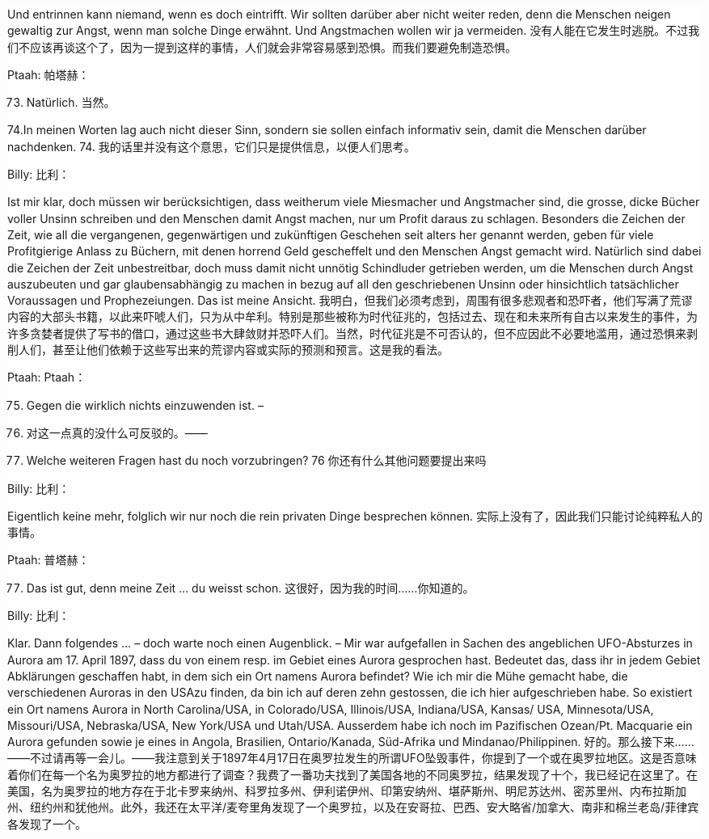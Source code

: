 Und entrinnen kann niemand, wenn es doch eintrifft. Wir sollten darüber aber nicht weiter reden, denn die Menschen neigen gewaltig zur Angst, wenn man solche Dinge erwähnt. Und Angstmachen wollen wir ja vermeiden.
没有人能在它发生时逃脱。不过我们不应该再谈这个了，因为一提到这样的事情，人们就会非常容易感到恐惧。而我们要避免制造恐惧。

Ptaah:
帕塔赫：

73. Natürlich.
当然。

74.In meinen Worten lag auch nicht dieser Sinn, sondern sie sollen einfach informativ sein, damit die Menschen darüber nachdenken.
74. 我的话里并没有这个意思，它们只是提供信息，以便人们思考。

Billy:
比利：

Ist mir klar, doch müssen wir berücksichtigen, dass weitherum viele Miesmacher und Angstmacher sind, die grosse, dicke Bücher voller Unsinn schreiben und den Menschen damit Angst machen, nur um Profit daraus zu schlagen. Besonders die Zeichen der Zeit, wie all die vergangenen, gegenwärtigen und zukünftigen Geschehen seit alters her genannt werden, geben für viele Profitgierige Anlass zu Büchern, mit denen horrend Geld gescheffelt und den Menschen Angst gemacht wird. Natürlich sind dabei die Zeichen der Zeit unbestreitbar, doch muss damit nicht unnötig Schindluder getrieben werden, um die Menschen durch Angst auszubeuten und gar glaubensabhängig zu machen in bezug auf all den geschriebenen Unsinn oder hinsichtlich tatsächlicher Voraussagen und Prophezeiungen. Das ist meine Ansicht.
我明白，但我们必须考虑到，周围有很多悲观者和恐吓者，他们写满了荒谬内容的大部头书籍，以此来吓唬人们，只为从中牟利。特别是那些被称为时代征兆的，包括过去、现在和未来所有自古以来发生的事件，为许多贪婪者提供了写书的借口，通过这些书大肆敛财并恐吓人们。当然，时代征兆是不可否认的，但不应因此不必要地滥用，通过恐惧来剥削人们，甚至让他们依赖于这些写出来的荒谬内容或实际的预测和预言。这是我的看法。

Ptaah:
Ptaah：

75. Gegen die wirklich nichts einzuwenden ist. –
75. 对这一点真的没什么可反驳的。——

76. Welche weiteren Fragen hast du noch vorzubringen?
76 你还有什么其他问题要提出来吗

Billy:
比利：

Eigentlich keine mehr, folglich wir nur noch die rein privaten Dinge besprechen können.
实际上没有了，因此我们只能讨论纯粹私人的事情。

Ptaah:
普塔赫：

77. Das ist gut, denn meine Zeit … du weisst schon.
这很好，因为我的时间……你知道的。

Billy:
比利：

Klar. Dann folgendes … – doch warte noch einen Augenblick. – Mir war aufgefallen in Sachen des angeblichen UFO-Absturzes in Aurora am 17. April 1897, dass du von einem resp. im Gebiet eines Aurora gesprochen hast. Bedeutet das, dass ihr in jedem Gebiet Abklärungen geschaffen habt, in dem sich ein Ort namens Aurora befindet? Wie ich mir die Mühe gemacht habe, die verschiedenen Auroras in den USAzu finden, da bin ich auf deren zehn gestossen, die ich hier aufgeschrieben habe. So existiert ein Ort namens Aurora in North Carolina/USA, in Colorado/USA, Illinois/USA, Indiana/USA, Kansas/ USA, Minnesota/USA, Missouri/USA, Nebraska/USA, New York/USA und Utah/USA. Ausserdem habe ich noch im Pazifischen Ozean/Pt. Macquarie ein Aurora gefunden sowie je eines in Angola, Brasilien, Ontario/Kanada, Süd-Afrika und Mindanao/Philippinen.
好的。那么接下来……——不过请再等一会儿。——我注意到关于1897年4月17日在奥罗拉发生的所谓UFO坠毁事件，你提到了一个或在奥罗拉地区。这是否意味着你们在每一个名为奥罗拉的地方都进行了调查？我费了一番功夫找到了美国各地的不同奥罗拉，结果发现了十个，我已经记在这里了。在美国，名为奥罗拉的地方存在于北卡罗来纳州、科罗拉多州、伊利诺伊州、印第安纳州、堪萨斯州、明尼苏达州、密苏里州、内布拉斯加州、纽约州和犹他州。此外，我还在太平洋/麦夸里角发现了一个奥罗拉，以及在安哥拉、巴西、安大略省/加拿大、南非和棉兰老岛/菲律宾各发现了一个。
